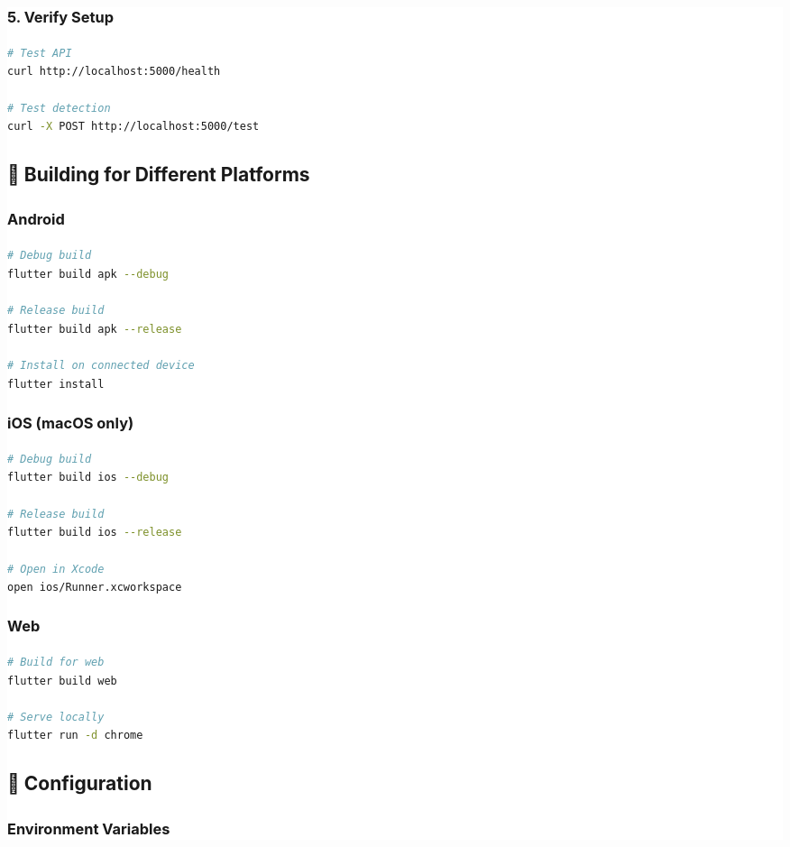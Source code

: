### 5. Verify Setup

```bash
# Test API
curl http://localhost:5000/health

# Test detection
curl -X POST http://localhost:5000/test
```

## 📱 Building for Different Platforms

### Android

```bash
# Debug build
flutter build apk --debug

# Release build
flutter build apk --release

# Install on connected device
flutter install
```

### iOS (macOS only)

```bash
# Debug build
flutter build ios --debug

# Release build
flutter build ios --release

# Open in Xcode
open ios/Runner.xcworkspace
```

### Web

```bash
# Build for web
flutter build web

# Serve locally
flutter run -d chrome
```

## 🔧 Configuration

### Environment Variables
